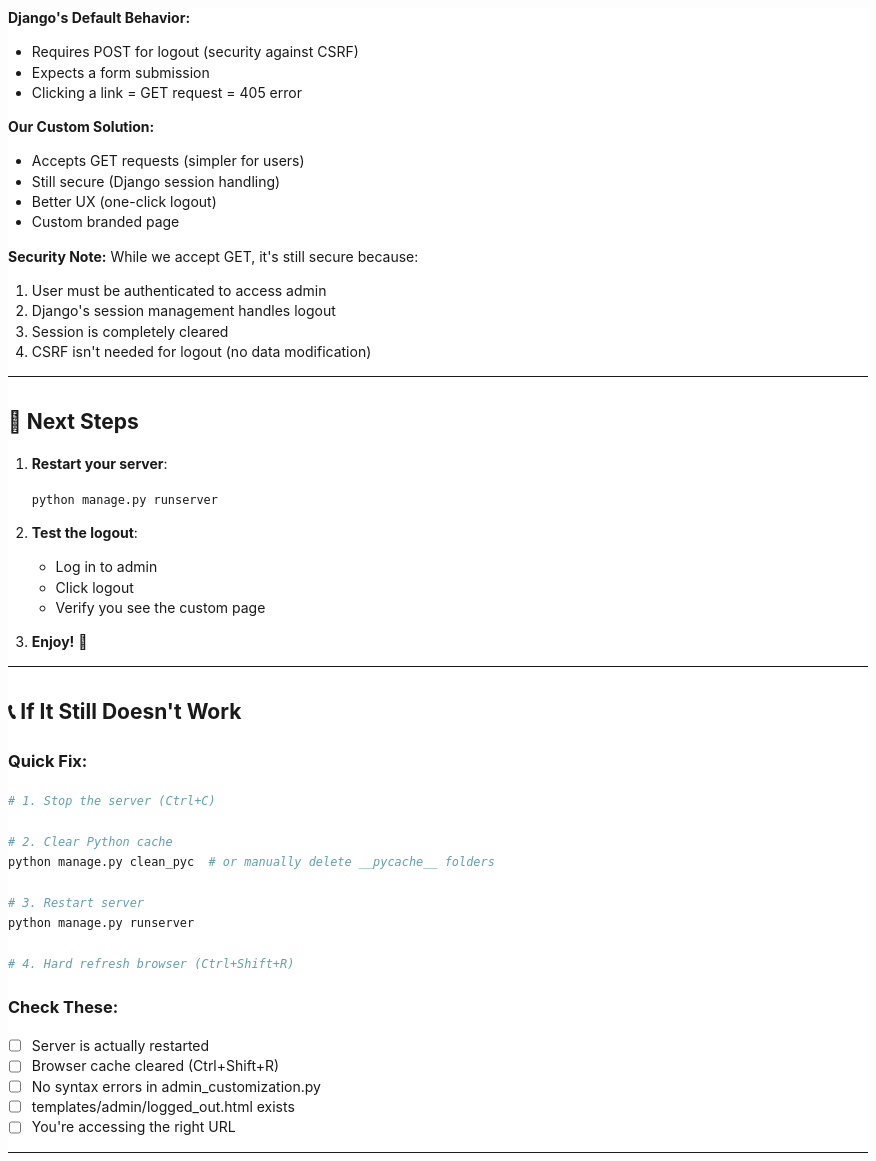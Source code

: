 **Django's Default Behavior:**
- Requires POST for logout (security against CSRF)
- Expects a form submission
- Clicking a link = GET request = 405 error

**Our Custom Solution:**
- Accepts GET requests (simpler for users)
- Still secure (Django session handling)
- Better UX (one-click logout)
- Custom branded page

**Security Note:**
While we accept GET, it's still secure because:
1. User must be authenticated to access admin
2. Django's session management handles logout
3. Session is completely cleared
4. CSRF isn't needed for logout (no data modification)

---

## 🎯 Next Steps

1. **Restart your server**:
   ```bash
   python manage.py runserver
   ```

2. **Test the logout**:
   - Log in to admin
   - Click logout
   - Verify you see the custom page

3. **Enjoy!** 🎉

---

## 📞 If It Still Doesn't Work

### Quick Fix:
```bash
# 1. Stop the server (Ctrl+C)

# 2. Clear Python cache
python manage.py clean_pyc  # or manually delete __pycache__ folders

# 3. Restart server
python manage.py runserver

# 4. Hard refresh browser (Ctrl+Shift+R)
```

### Check These:
- [ ] Server is actually restarted
- [ ] Browser cache cleared (Ctrl+Shift+R)
- [ ] No syntax errors in admin_customization.py
- [ ] templates/admin/logged_out.html exists
- [ ] You're accessing the right URL

---